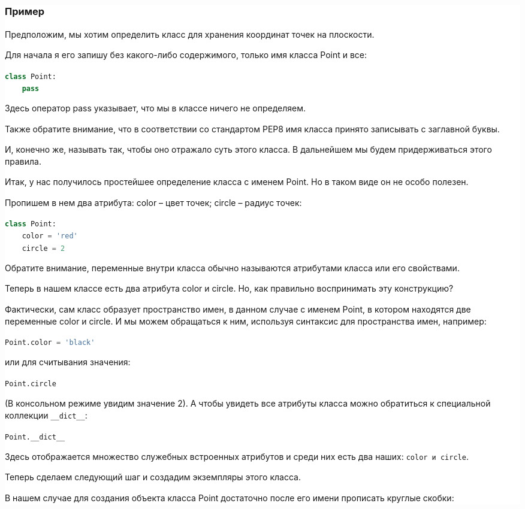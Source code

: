 ### Пример

Предположим, мы хотим определить класс для хранения координат точек на плоскости. 

Для начала я его запишу без какого-либо содержимого, только имя класса Point и все:

```python
class Point:
    pass
```

Здесь оператор pass указывает, что мы в классе ничего не определяем. 

Также обратите внимание, что  в соответствии со стандартом PEP8 имя класса принято записывать с заглавной буквы. 

И, конечно же, называть так, чтобы оно отражало суть этого класса. В дальнейшем мы будем придерживаться этого правила.

Итак, у нас получилось простейшее определение класса с именем Point. Но в таком виде он не особо полезен. 

Пропишем в нем два атрибута: color – цвет точек; circle – радиус точек:

```python
class Point:
    color = 'red'
    circle = 2
```

Обратите внимание, переменные внутри класса обычно называются атрибутами класса или его свойствами. 

Теперь в нашем классе есть два атрибута color и circle. Но, как правильно воспринимать эту конструкцию? 

Фактически, сам класс образует пространство имен, в данном случае с именем Point, в котором находятся две переменные color и circle. И мы можем обращаться к ним, используя синтаксис для пространства имен, например:

```python
Point.color = 'black'
```

или для считывания значения:

```python
Point.circle
```
(В консольном режиме увидим значение 2). А чтобы увидеть все атрибуты класса можно обратиться к специальной коллекции `__dict__`:

```python
Point.__dict__
```

Здесь отображается множество служебных встроенных атрибутов и среди них есть два наших: `color и circle`.

Теперь сделаем следующий шаг и создадим экземпляры этого класса. 

В нашем случае для создания объекта класса Point достаточно после его имени прописать круглые скобки:
